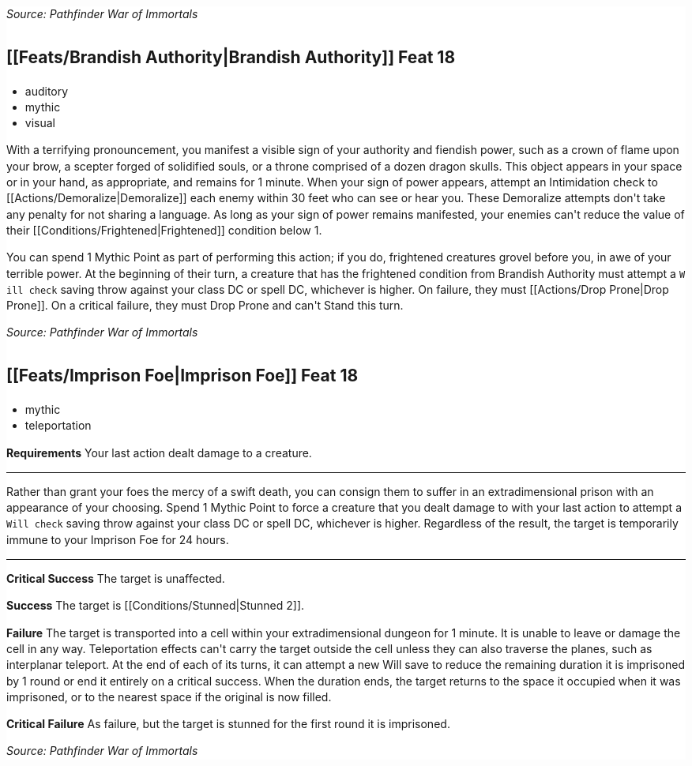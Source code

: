 _Source: Pathfinder War of Immortals_

## [[Feats/Brandish Authority|Brandish Authority]] Feat 18

*   auditory
*   mythic
*   visual

With a terrifying pronouncement, you manifest a visible sign of your authority and fiendish power, such as a crown of flame upon your brow, a scepter forged of solidified souls, or a throne comprised of a dozen dragon skulls. This object appears in your space or in your hand, as appropriate, and remains for 1 minute. When your sign of power appears, attempt an Intimidation check to [[Actions/Demoralize|Demoralize]] each enemy within 30 feet who can see or hear you. These Demoralize attempts don't take any penalty for not sharing a language. As long as your sign of power remains manifested, your enemies can't reduce the value of their [[Conditions/Frightened|Frightened]] condition below 1.

You can spend 1 Mythic Point as part of performing this action; if you do, frightened creatures grovel before you, in awe of your terrible power. At the beginning of their turn, a creature that has the frightened condition from Brandish Authority must attempt a `Will check` saving throw against your class DC or spell DC, whichever is higher. On failure, they must [[Actions/Drop Prone|Drop Prone]]. On a critical failure, they must Drop Prone and can't Stand this turn.

_Source: Pathfinder War of Immortals_

## [[Feats/Imprison Foe|Imprison Foe]] Feat 18

*   mythic
*   teleportation

**Requirements** Your last action dealt damage to a creature.

* * *

Rather than grant your foes the mercy of a swift death, you can consign them to suffer in an extradimensional prison with an appearance of your choosing. Spend 1 Mythic Point to force a creature that you dealt damage to with your last action to attempt a `Will check` saving throw against your class DC or spell DC, whichever is higher. Regardless of the result, the target is temporarily immune to your Imprison Foe for 24 hours.

* * *

**Critical Success** The target is unaffected.

**Success** The target is [[Conditions/Stunned|Stunned 2]].

**Failure** The target is transported into a cell within your extradimensional dungeon for 1 minute. It is unable to leave or damage the cell in any way. Teleportation effects can't carry the target outside the cell unless they can also traverse the planes, such as interplanar teleport. At the end of each of its turns, it can attempt a new Will save to reduce the remaining duration it is imprisoned by 1 round or end it entirely on a critical success. When the duration ends, the target returns to the space it occupied when it was imprisoned, or to the nearest space if the original is now filled.

**Critical Failure** As failure, but the target is stunned for the first round it is imprisoned.

_Source: Pathfinder War of Immortals_
